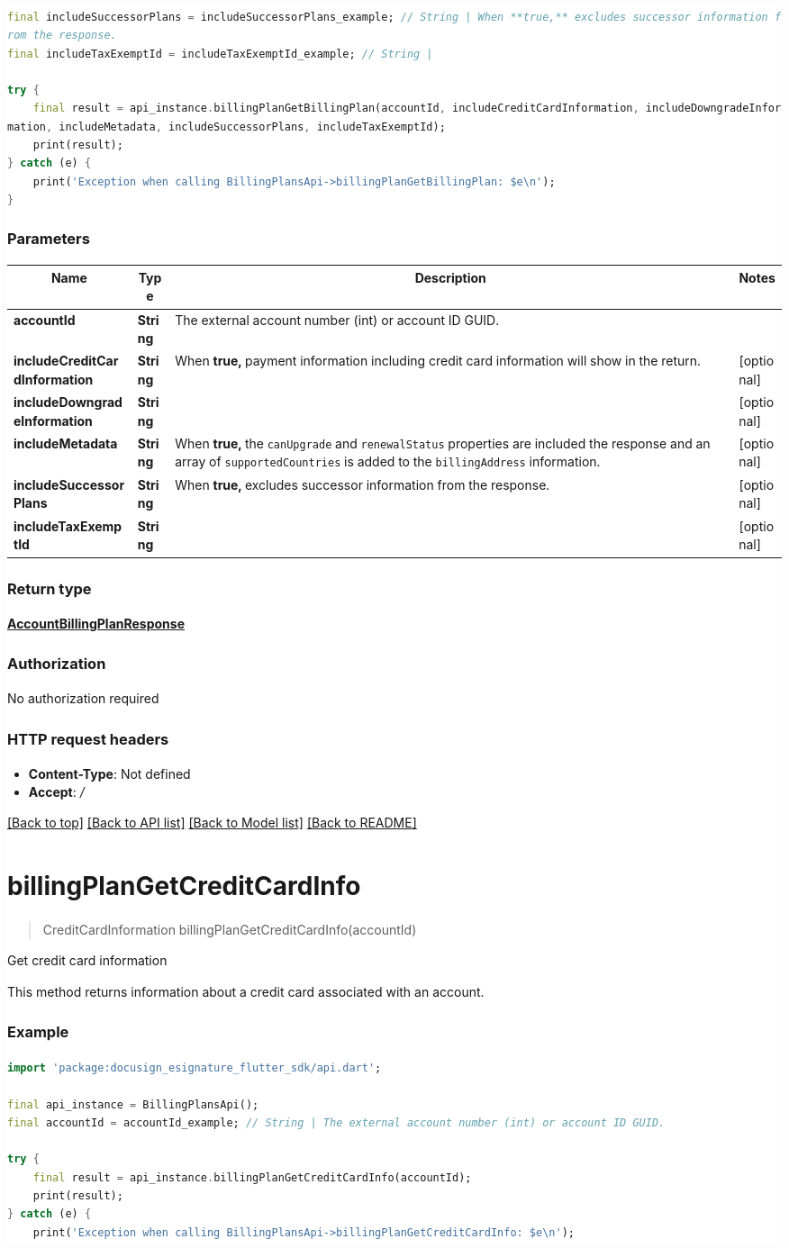 ```dart
final includeSuccessorPlans = includeSuccessorPlans_example; // String | When **true,** excludes successor information from the response.
final includeTaxExemptId = includeTaxExemptId_example; // String | 

try {
    final result = api_instance.billingPlanGetBillingPlan(accountId, includeCreditCardInformation, includeDowngradeInformation, includeMetadata, includeSuccessorPlans, includeTaxExemptId);
    print(result);
} catch (e) {
    print('Exception when calling BillingPlansApi->billingPlanGetBillingPlan: $e\n');
}
```

### Parameters

Name | Type | Description  | Notes
------------- | ------------- | ------------- | -------------
 **accountId** | **String**| The external account number (int) or account ID GUID. | 
 **includeCreditCardInformation** | **String**| When **true,** payment information including credit card information will show in the return. | [optional] 
 **includeDowngradeInformation** | **String**|  | [optional] 
 **includeMetadata** | **String**| When **true,** the `canUpgrade` and `renewalStatus` properties are included the response and an array of `supportedCountries` is added to the `billingAddress` information.  | [optional] 
 **includeSuccessorPlans** | **String**| When **true,** excludes successor information from the response. | [optional] 
 **includeTaxExemptId** | **String**|  | [optional] 

### Return type

[**AccountBillingPlanResponse**](AccountBillingPlanResponse.md)

### Authorization

No authorization required

### HTTP request headers

 - **Content-Type**: Not defined
 - **Accept**: */*

[[Back to top]](#) [[Back to API list]](../README.md#documentation-for-api-endpoints) [[Back to Model list]](../README.md#documentation-for-models) [[Back to README]](../README.md)

# **billingPlanGetCreditCardInfo**
> CreditCardInformation billingPlanGetCreditCardInfo(accountId)

Get credit card information

This method returns information about a credit card associated with an account.

### Example
```dart
import 'package:docusign_esignature_flutter_sdk/api.dart';

final api_instance = BillingPlansApi();
final accountId = accountId_example; // String | The external account number (int) or account ID GUID.

try {
    final result = api_instance.billingPlanGetCreditCardInfo(accountId);
    print(result);
} catch (e) {
    print('Exception when calling BillingPlansApi->billingPlanGetCreditCardInfo: $e\n');
```